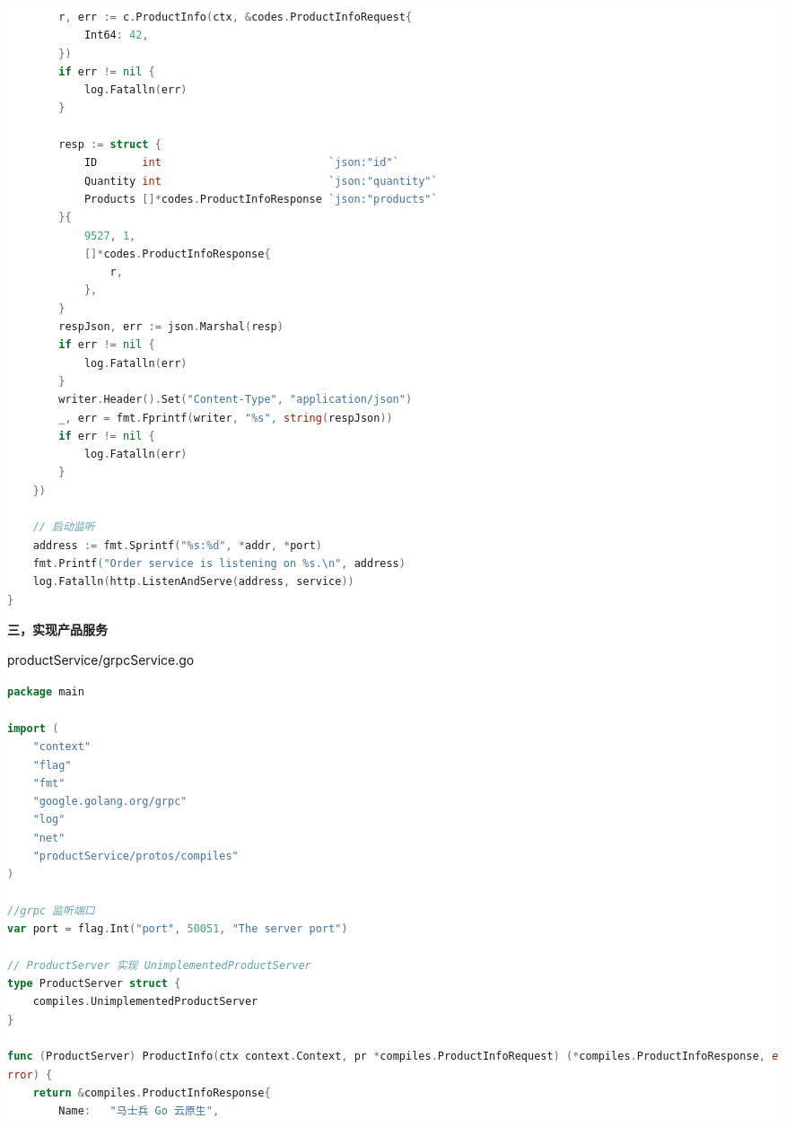 ```go
		r, err := c.ProductInfo(ctx, &codes.ProductInfoRequest{
			Int64: 42,
		})
		if err != nil {
			log.Fatalln(err)
		}

		resp := struct {
			ID       int                          `json:"id"`
			Quantity int                          `json:"quantity"`
			Products []*codes.ProductInfoResponse `json:"products"`
		}{
			9527, 1,
			[]*codes.ProductInfoResponse{
				r,
			},
		}
		respJson, err := json.Marshal(resp)
		if err != nil {
			log.Fatalln(err)
		}
        writer.Header().Set("Content-Type", "application/json")
		_, err = fmt.Fprintf(writer, "%s", string(respJson))
		if err != nil {
			log.Fatalln(err)
		}
	})

	// 启动监听
	address := fmt.Sprintf("%s:%d", *addr, *port)
	fmt.Printf("Order service is listening on %s.\n", address)
	log.Fatalln(http.ListenAndServe(address, service))
}
```

**三，实现产品服务**

productService/grpcService.go

```go
package main

import (
	"context"
	"flag"
	"fmt"
	"google.golang.org/grpc"
	"log"
	"net"
	"productService/protos/compiles"
)

//grpc 监听端口
var port = flag.Int("port", 50051, "The server port")

// ProductServer 实现 UnimplementedProductServer
type ProductServer struct {
	compiles.UnimplementedProductServer
}

func (ProductServer) ProductInfo(ctx context.Context, pr *compiles.ProductInfoRequest) (*compiles.ProductInfoResponse, error) {
	return &compiles.ProductInfoResponse{
		Name:   "马士兵 Go 云原生",
```